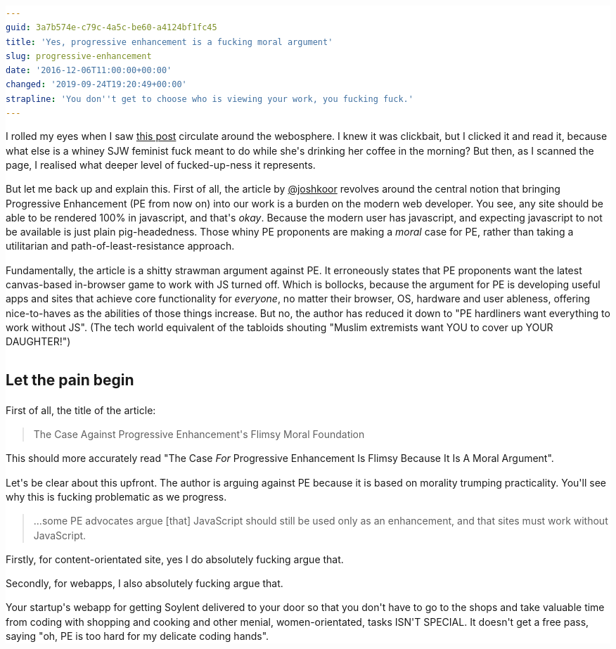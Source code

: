 ```yaml
---
guid: 3a7b574e-c79c-4a5c-be60-a4124bf1fc45
title: 'Yes, progressive enhancement is a fucking moral argument'
slug: progressive-enhancement
date: '2016-12-06T11:00:00+00:00'
changed: '2019-09-24T19:20:49+00:00'
strapline: 'You don''t get to choose who is viewing your work, you fucking fuck.'
---
```


I rolled my eyes when I saw [this post](https://web.archive.org/web/20161205174122/https://www.viget.com/articles/the-case-against-progressive-enhancements-flimsy-moral-foundation) circulate around the webosphere. I knew it was clickbait, but I clicked it and read it, because what else is a whiney SJW feminist fuck meant to do while she's drinking her coffee in the morning? But then, as I scanned the page, I realised what deeper level of fucked-up-ness it represents.

But let me back up and explain this. First of all, the article by [@joshkoor](http://twitter.com/joshkorr) revolves around the central notion that bringing Progressive Enhancement (PE from now on) into our work is a burden on the modern web developer. You see, any site should be able to be rendered 100% in javascript, and that's _okay_. Because the modern user has javascript, and expecting javascript to not be available is just plain pig-headedness. Those whiny PE proponents are making a *moral* case for PE, rather than taking a utilitarian and path-of-least-resistance approach.

Fundamentally, the article is a shitty strawman argument against PE. It erroneously states that PE proponents want the latest canvas-based in-browser game to work with JS turned off. Which is bollocks, because the argument for PE is developing useful apps and sites that achieve core functionality for *everyone*, no matter their browser, OS, hardware and user ableness, offering nice-to-haves as the abilities of those things increase. But no, the author has reduced it down to "PE hardliners want everything to work without JS". (The tech world equivalent of the tabloids shouting "Muslim extremists want YOU to cover up YOUR DAUGHTER!")

## Let the pain begin

First of all, the title of the article:

> The Case Against Progressive Enhancement's Flimsy Moral Foundation

This should more accurately read "The Case _For_ Progressive Enhancement Is Flimsy Because It Is A Moral Argument".

Let's be clear about this upfront. The author is arguing against PE because it is based on morality trumping practicality. You'll see why this is fucking problematic as we progress.

> ...some PE advocates argue [that] JavaScript should still be used only as an enhancement, and that sites must work without JavaScript.

Firstly, for content-orientated site, yes I do absolutely fucking argue that.

Secondly, for webapps, I also absolutely fucking argue that.

Your startup's webapp for getting Soylent delivered to your door so that you don't have to go to the shops and take valuable time from coding with shopping and cooking and other menial, women-orientated, tasks ISN'T SPECIAL. It doesn't get a free pass, saying "oh, PE is too hard for my delicate coding hands".
